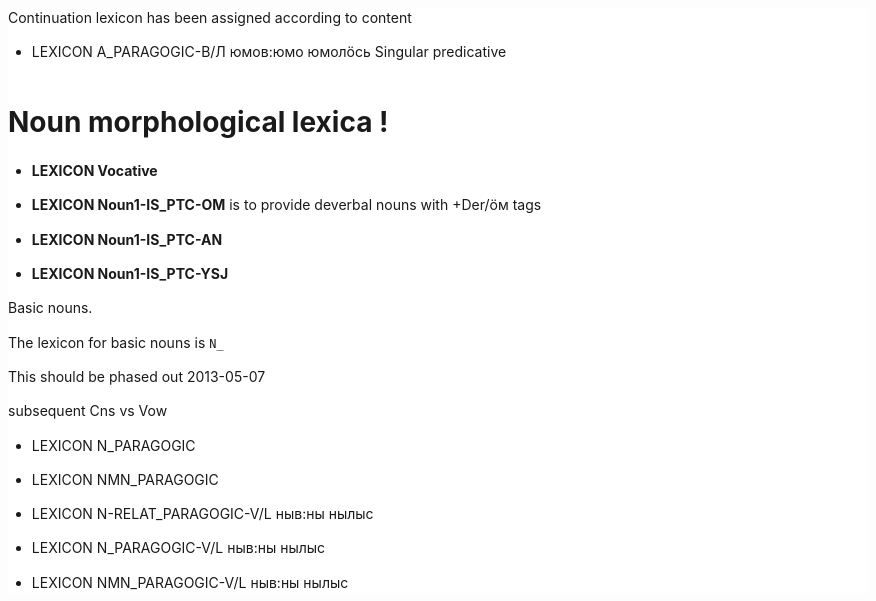 Continuation lexicon has been assigned according to <pos/> content




























 * LEXICON A_PARAGOGIC-В/Л  юмов:юмо юмолӧсь
Singular predicative 






# Noun morphological lexica !


 * **LEXICON Vocative**

 * __LEXICON Noun1-IS_PTC-OM__ is to provide deverbal nouns with +Der/ӧм tags

 * __LEXICON Noun1-IS_PTC-AN__

 * __LEXICON Noun1-IS_PTC-YSJ__









Basic nouns.

The lexicon for basic nouns is ` N_ `



This should be phased out 2013-05-07




subsequent Cns vs Vow
 * LEXICON N_PARAGOGIC  
 * LEXICON NMN_PARAGOGIC  




 * LEXICON N-RELAT_PARAGOGIC-V/L  ныв:ны нылыс

 * LEXICON N_PARAGOGIC-V/L  ныв:ны нылыс
 * LEXICON NMN_PARAGOGIC-V/L  ныв:ны нылыс
